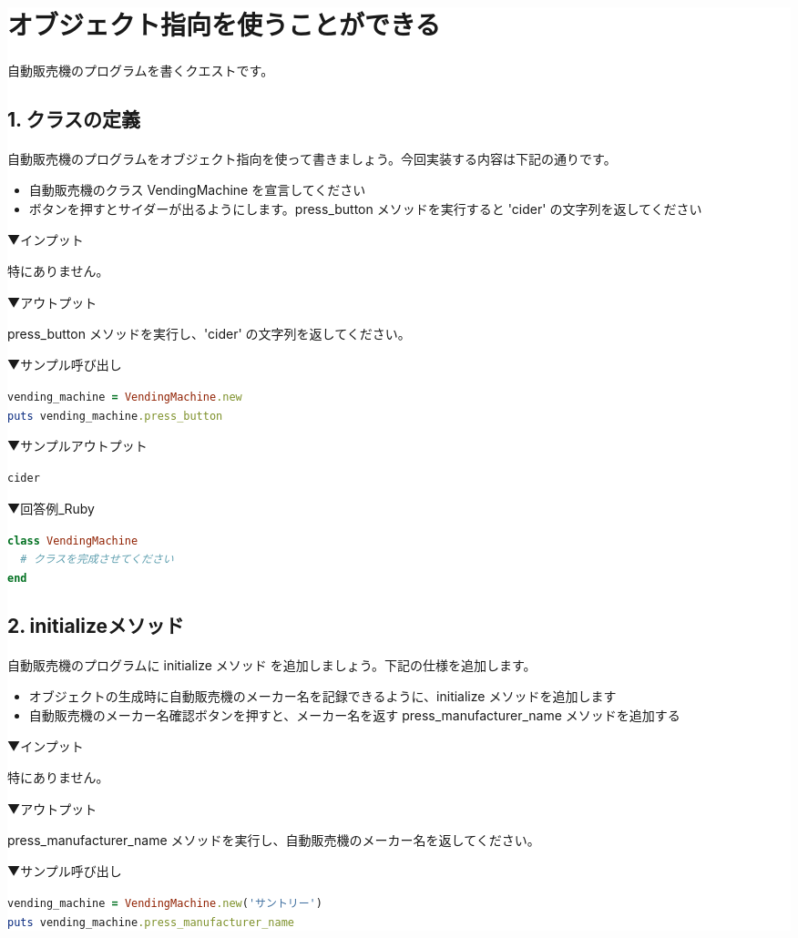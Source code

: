 # オブジェクト指向を使うことができる

自動販売機のプログラムを書くクエストです。

## 1. クラスの定義

自動販売機のプログラムをオブジェクト指向を使って書きましょう。今回実装する内容は下記の通りです。

- 自動販売機のクラス VendingMachine を宣言してください
- ボタンを押すとサイダーが出るようにします。press_button メソッドを実行すると 'cider' の文字列を返してください

▼インプット

特にありません。

▼アウトプット

press_button メソッドを実行し、'cider' の文字列を返してください。

▼サンプル呼び出し

```ruby
vending_machine = VendingMachine.new
puts vending_machine.press_button
```

▼サンプルアウトプット

```ruby
cider
```

▼回答例_Ruby

```ruby
class VendingMachine
  # クラスを完成させてください
end
```

## 2. initializeメソッド

自動販売機のプログラムに initialize メソッド を追加しましょう。下記の仕様を追加します。

- オブジェクトの生成時に自動販売機のメーカー名を記録できるように、initialize メソッドを追加します
- 自動販売機のメーカー名確認ボタンを押すと、メーカー名を返す press_manufacturer_name メソッドを追加する

▼インプット

特にありません。

▼アウトプット

press_manufacturer_name メソッドを実行し、自動販売機のメーカー名を返してください。

▼サンプル呼び出し

```ruby
vending_machine = VendingMachine.new('サントリー')
puts vending_machine.press_manufacturer_name
```
